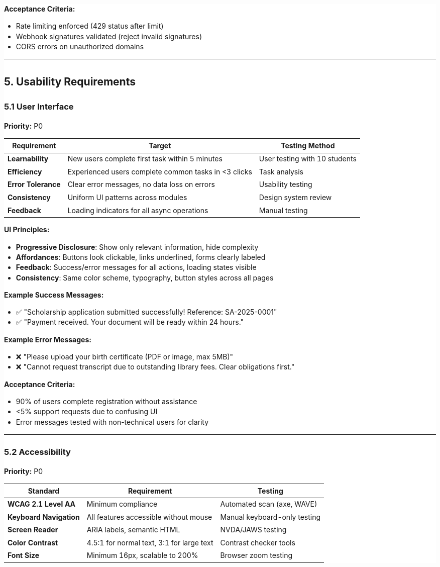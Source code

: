 **Acceptance Criteria:**
- Rate limiting enforced (429 status after limit)
- Webhook signatures validated (reject invalid signatures)
- CORS errors on unauthorized domains

---

## 5. Usability Requirements

### 5.1 User Interface

**Priority:** P0

| Requirement | Target | Testing Method |
|-------------|--------|----------------|
| **Learnability** | New users complete first task within 5 minutes | User testing with 10 students |
| **Efficiency** | Experienced users complete common tasks in <3 clicks | Task analysis |
| **Error Tolerance** | Clear error messages, no data loss on errors | Usability testing |
| **Consistency** | Uniform UI patterns across modules | Design system review |
| **Feedback** | Loading indicators for all async operations | Manual testing |

**UI Principles:**
- **Progressive Disclosure**: Show only relevant information, hide complexity
- **Affordances**: Buttons look clickable, links underlined, forms clearly labeled
- **Feedback**: Success/error messages for all actions, loading states visible
- **Consistency**: Same color scheme, typography, button styles across all pages

**Example Success Messages:**
- ✅ "Scholarship application submitted successfully! Reference: SA-2025-0001"
- ✅ "Payment received. Your document will be ready within 24 hours."

**Example Error Messages:**
- ❌ "Please upload your birth certificate (PDF or image, max 5MB)"
- ❌ "Cannot request transcript due to outstanding library fees. Clear obligations first."

**Acceptance Criteria:**
- 90% of users complete registration without assistance
- <5% support requests due to confusing UI
- Error messages tested with non-technical users for clarity

---

### 5.2 Accessibility

**Priority:** P0

| Standard | Requirement | Testing |
|----------|-------------|---------|
| **WCAG 2.1 Level AA** | Minimum compliance | Automated scan (axe, WAVE) |
| **Keyboard Navigation** | All features accessible without mouse | Manual keyboard-only testing |
| **Screen Reader** | ARIA labels, semantic HTML | NVDA/JAWS testing |
| **Color Contrast** | 4.5:1 for normal text, 3:1 for large text | Contrast checker tools |
| **Font Size** | Minimum 16px, scalable to 200% | Browser zoom testing |

